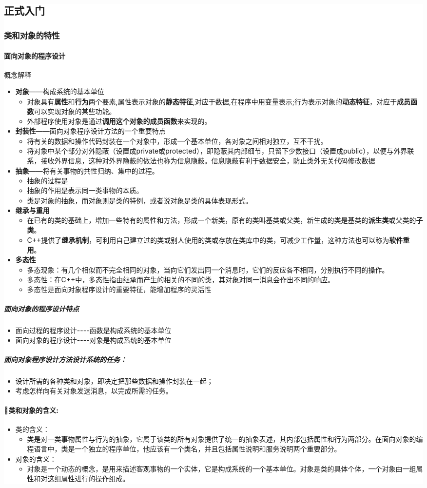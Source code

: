 

## 正式入门



### 类和对象的特性



#### 面向对象的程序设计

概念解释

- **对象**——构成系统的基本单位
  - 对象具有**属性**和**行为**两个要素,属性表示对象的**静态特征**,对应于数据,在程序中用变量表示;行为表示对象的**动态特征**，对应于**成员函数**可以实现对象的某些功能。
  - 外部程序使用对象是通过**调用这个对象的成员函数**来实现的。
- **封装性**——面向对象程序设计方法的一个重要特点
  - 将有关的数据和操作代码封装在一个对象中，形成一个基本单位，各对象之间相对独立，互不干扰。
  - 将对象中某个部分对外隐蔽（设置成private或protected），即隐蔽其内部细节，只留下少数接口（设置成public），以便与外界联系，接收外界信息，这种对外界隐蔽的做法也称为信息隐蔽。信息隐蔽有利于数据安全，防止类外无关代码修改数据
- **抽象**——将有关事物的共性归纳、集中的过程。
  - 抽象的过程是
  - 抽象的作用是表示同一类事物的本质。
  - 类是对象的抽象，而对象则是类的特例，或者说对象是类的具体表现形式。
- **继承与重用**
  - 在已有的类的基础上，增加一些特有的属性和方法，形成一个新类，原有的类叫基类或父类，新生成的类是基类的**派生类**或父类的**子类**。
  - C++提供了**继承机制**，可利用自己建立过的类或别人使用的类或存放在类库中的类，可减少工作量，这种方法也可以称为**软件重用**。
- **多态性**
  - 多态现象：有几个相似而不完全相同的对象，当向它们发出同一个消息时，它们的反应各不相同，分别执行不同的操作。
  - 多态性：在C++中，多态性指由继承而产生的相关的不同的类，其对象对同一消息会作出不同的响应。
  - 多态性是面向对象程序设计的重要特征，能增加程序的灵活性



##### 面向对象的程序设计特点

- 面向过程的程序设计----函数是构成系统的基本单位
- 面向对象的程序设计----对象是构成系统的基本单位



##### 面向对象程序设计方法设计系统的任务：

- 设计所需的各种类和对象，即决定把那些数据和操作封装在一起；
- 考虑怎样向有关对象发送消息，以完成所需的任务。



#### :imp:类和对象的含义:

- 类的含义：
  - 类是对一类事物属性与行为的抽象，它属于该类的所有对象提供了统一的抽象表述，其内部包括属性和行为两部分。在面向对象的编程语言中，类是一个独立的程序单位，他应该有一个类名，并且包括属性说明和服务说明两个重要部分。
- 对象的含义：
  - 对象是一个动态的概念，是用来描述客观事物的一个实体，它是构成系统的一个基本单位。对象是类的具体个体，一个对象由一组属性和对这组属性进行的操作组成。


